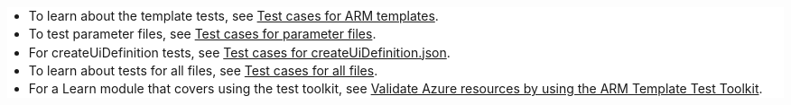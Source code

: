 - To learn about the template tests, see [Test cases for ARM templates](template-test-cases.md).
- To test parameter files, see [Test cases for parameter files](parameters.md).
- For createUiDefinition tests, see [Test cases for createUiDefinition.json](createUiDefinition-test-cases.md).
- To learn about tests for all files, see [Test cases for all files](all-files-test-cases.md).
- For a Learn module that covers using the test toolkit, see [Validate Azure resources by using the ARM Template Test Toolkit](/training/modules/arm-template-test/).
